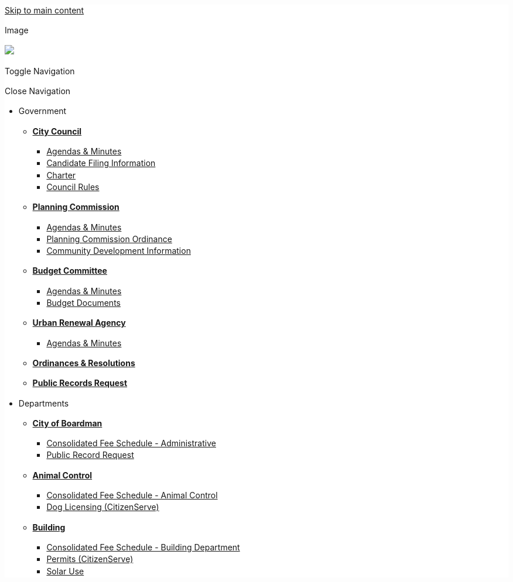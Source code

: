 [Skip to main content](https://www.cityofboardman.com/city-council/directory-listing/cristina-cuevas/)

Image

![](https://www.cityofboardman.com/sites/g/files/vyhlif14166/files/styles/inner_background_image_4k/public/media/backgroundimage/10531/background-7.jpg.webp?itok=p56QOsj7)

Toggle Navigation

Close Navigation

- Government
  
  - [**City Council**](https://www.cityofboardman.com/city-council)
    
    - [Agendas &amp; Minutes](https://www.cityofboardman.com/meetings/recent?boards-commissions=136)
    - [Candidate Filing Information](https://www.co.morrow.or.us/clerk/page/candidate-filing-information "(opens in a new window)")
    - [Charter](https://library.municode.com/or/boardman/codes/code_of_ordinances?nodeId=BOCH2024 "(opens in a new window)")
    - [Council Rules](https://www.cityofboardman.com/node/3531)
  - [**Planning Commission**](https://www.cityofboardman.com/Planning-Commission)
    
    - [Agendas &amp; Minutes](https://www.cityofboardman.com/meetings/recent?boards-commissions=11)
    - [Planning Commission Ordinance](https://library.municode.com/or/boardman/codes/code_of_ordinances?nodeId=CD_ORD_TIT2ADPE_CH2.16PLCO "(opens in a new window)")
    - [Community Development Information](https://www.cityofboardman.com/community-development)
  
  
  
  - [**Budget Committee**](https://www.cityofboardman.com/Budget-Committee)
    
    - [Agendas &amp; Minutes](https://www.cityofboardman.com/meetings/recent?boards-commissions=6)
    - [Budget Documents](https://www.cityofboardman.com/node/1451)
  - [**Urban Renewal Agency**](https://www.cityofboardman.com/Urban-Renewal-Agency)
    
    - [Agendas &amp; Minutes](https://www.cityofboardman.com/meetings/recent?boards-commissions=366)
  
  
  
  - [**Ordinances &amp; Resolutions**](https://library.municode.com/or/boardman/codes/code_of_ordinances "(opens in a new window)")
  - [**Public Records Request**](https://www.cityofboardman.com/media/4451)
  
  
- Departments
  
  - [**City of Boardman**](https://www.cityofboardman.com/city-administration)
    
    - [Consolidated Fee Schedule - Administrative](https://www.cityofboardman.com/node/4701)
    - [Public Record Request](https://www.cityofboardman.com/media/4451)
  - [**Animal Control**](https://www.cityofboardman.com/animalcode-compliance)
    
    - [Consolidated Fee Schedule - Animal Control](https://www.cityofboardman.com/node/4716)
    - [Dog Licensing (CitizenServe)](https://www.citizenserve.com/boardman "(opens in a new window)")
  - [**Building**](https://www.cityofboardman.com/Building)
    
    - [Consolidated Fee Schedule - Building Department](https://www.cityofboardman.com/node/4736)
    - [Permits (CitizenServe)](https://www.citizenserve.com/boardman "(opens in a new window)")
    - [Solar Use](https://www.cityofboardman.com/building/page/solar-use)
  